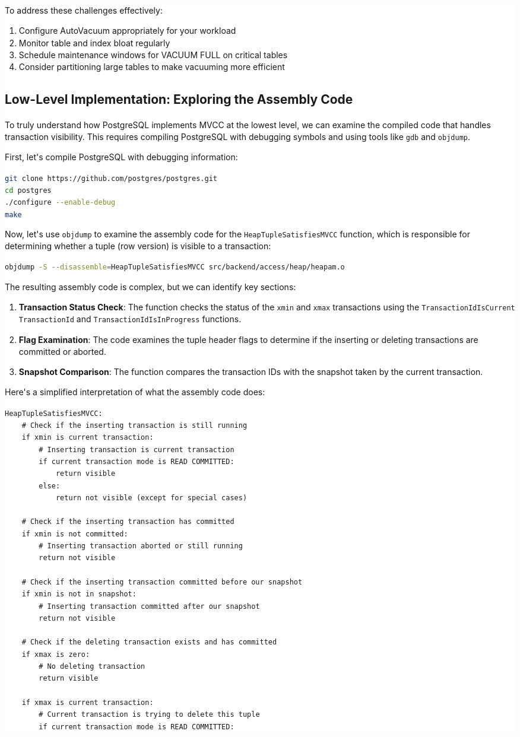 To address these challenges effectively:
1. Configure AutoVacuum appropriately for your workload
2. Monitor table and index bloat regularly
3. Schedule maintenance windows for VACUUM FULL on critical tables
4. Consider partitioning large tables to make vacuuming more efficient

## Low-Level Implementation: Exploring the Assembly Code

To truly understand how PostgreSQL implements MVCC at the lowest level, we can examine the compiled code that handles transaction visibility. This requires compiling PostgreSQL with debugging symbols and using tools like `gdb` and `objdump`.

First, let's compile PostgreSQL with debugging information:

```bash
git clone https://github.com/postgres/postgres.git
cd postgres
./configure --enable-debug
make
```

Now, let's use `objdump` to examine the assembly code for the `HeapTupleSatisfiesMVCC` function, which is responsible for determining whether a tuple (row version) is visible to a transaction:

```bash
objdump -S --disassemble=HeapTupleSatisfiesMVCC src/backend/access/heap/heapam.o
```

The resulting assembly code is complex, but we can identify key sections:

1. **Transaction Status Check**: The function checks the status of the `xmin` and `xmax` transactions using the `TransactionIdIsCurrentTransactionId` and `TransactionIdIsInProgress` functions.

2. **Flag Examination**: The code examines the tuple header flags to determine if the inserting or deleting transactions are committed or aborted.

3. **Snapshot Comparison**: The function compares the transaction IDs with the snapshot taken by the current transaction.

Here's a simplified interpretation of what the assembly code does:

```
HeapTupleSatisfiesMVCC:
    # Check if the inserting transaction is still running
    if xmin is current transaction:
        # Inserting transaction is current transaction
        if current transaction mode is READ COMMITTED:
            return visible
        else:
            return not visible (except for special cases)
    
    # Check if the inserting transaction has committed
    if xmin is not committed:
        # Inserting transaction aborted or still running
        return not visible
    
    # Check if the inserting transaction committed before our snapshot
    if xmin is not in snapshot:
        # Inserting transaction committed after our snapshot
        return not visible
    
    # Check if the deleting transaction exists and has committed
    if xmax is zero:
        # No deleting transaction
        return visible
    
    if xmax is current transaction:
        # Current transaction is trying to delete this tuple
        if current transaction mode is READ COMMITTED:
```